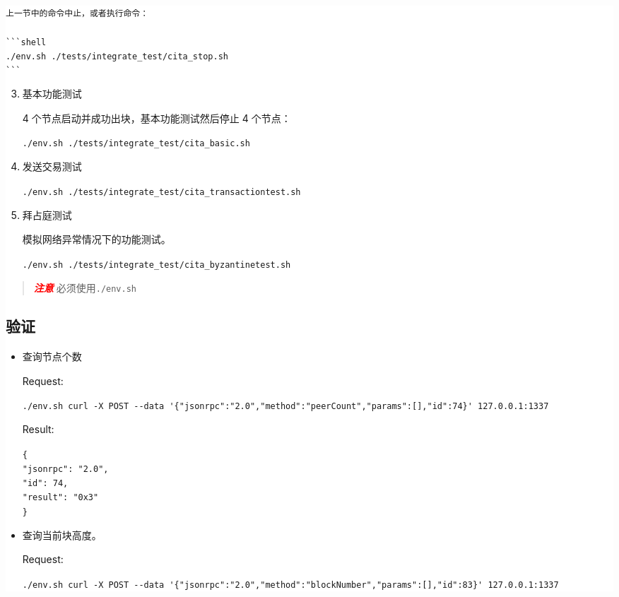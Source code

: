     上一节中的命令中止，或者执行命令：
    
    ```shell
    ./env.sh ./tests/integrate_test/cita_stop.sh
    ```

3. 基本功能测试
    
    4 个节点启动并成功出块，基本功能测试然后停止 4 个节点：
    
    ```shell
    ./env.sh ./tests/integrate_test/cita_basic.sh
    ```

4. 发送交易测试
    
    ```shell
    ./env.sh ./tests/integrate_test/cita_transactiontest.sh
    ```

5. 拜占庭测试
    
    模拟网络异常情况下的功能测试。
    
    ```shell
    ./env.sh ./tests/integrate_test/cita_byzantinetest.sh
    ```

> ***<font color=red>注意</font>*** 必须使用`./env.sh`

## 验证

- 查询节点个数
    
    Request:
    
    ```shell
    ./env.sh curl -X POST --data '{"jsonrpc":"2.0","method":"peerCount","params":[],"id":74}' 127.0.0.1:1337
    ```
    
    Result:
    
    ```shell
    {
    "jsonrpc": "2.0",
    "id": 74,
    "result": "0x3"
    }
    ```

- 查询当前块高度。
    
    Request:
    
    ```shell
    ./env.sh curl -X POST --data '{"jsonrpc":"2.0","method":"blockNumber","params":[],"id":83}' 127.0.0.1:1337
    ```
    